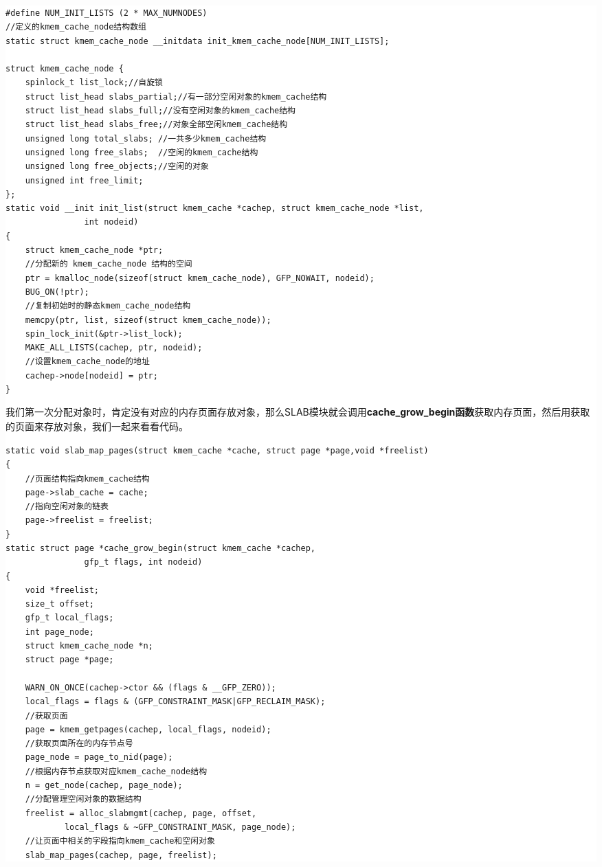 ```
#define NUM_INIT_LISTS (2 * MAX_NUMNODES)
//定义的kmem_cache_node结构数组
static struct kmem_cache_node __initdata init_kmem_cache_node[NUM_INIT_LISTS];

struct kmem_cache_node {
    spinlock_t list_lock;//自旋锁
    struct list_head slabs_partial;//有一部分空闲对象的kmem_cache结构
    struct list_head slabs_full;//没有空闲对象的kmem_cache结构
    struct list_head slabs_free;//对象全部空闲kmem_cache结构
    unsigned long total_slabs; //一共多少kmem_cache结构
    unsigned long free_slabs;  //空闲的kmem_cache结构
    unsigned long free_objects;//空闲的对象
    unsigned int free_limit;
};
static void __init init_list(struct kmem_cache *cachep, struct kmem_cache_node *list,
                int nodeid)
{
    struct kmem_cache_node *ptr;
    //分配新的 kmem_cache_node 结构的空间
    ptr = kmalloc_node(sizeof(struct kmem_cache_node), GFP_NOWAIT, nodeid);
    BUG_ON(!ptr);
    //复制初始时的静态kmem_cache_node结构
    memcpy(ptr, list, sizeof(struct kmem_cache_node));
    spin_lock_init(&ptr->list_lock);
    MAKE_ALL_LISTS(cachep, ptr, nodeid);
    //设置kmem_cache_node的地址
    cachep->node[nodeid] = ptr;
}

```

我们第一次分配对象时，肯定没有对应的内存页面存放对象，那么SLAB模块就会调用**cache\_grow\_begin函数**获取内存页面，然后用获取的页面来存放对象，我们一起来看看代码。

```
static void slab_map_pages(struct kmem_cache *cache, struct page *page,void *freelist)
{
    //页面结构指向kmem_cache结构
    page->slab_cache = cache;
    //指向空闲对象的链表
    page->freelist = freelist;
}
static struct page *cache_grow_begin(struct kmem_cache *cachep,
                gfp_t flags, int nodeid)
{
    void *freelist;
    size_t offset;
    gfp_t local_flags;
    int page_node;
    struct kmem_cache_node *n;
    struct page *page;

    WARN_ON_ONCE(cachep->ctor && (flags & __GFP_ZERO));
    local_flags = flags & (GFP_CONSTRAINT_MASK|GFP_RECLAIM_MASK);
    //获取页面
    page = kmem_getpages(cachep, local_flags, nodeid);
    //获取页面所在的内存节点号
    page_node = page_to_nid(page);
    //根据内存节点获取对应kmem_cache_node结构
    n = get_node(cachep, page_node);
    //分配管理空闲对象的数据结构
    freelist = alloc_slabmgmt(cachep, page, offset,
            local_flags & ~GFP_CONSTRAINT_MASK, page_node);
    //让页面中相关的字段指向kmem_cache和空闲对象
    slab_map_pages(cachep, page, freelist);
```